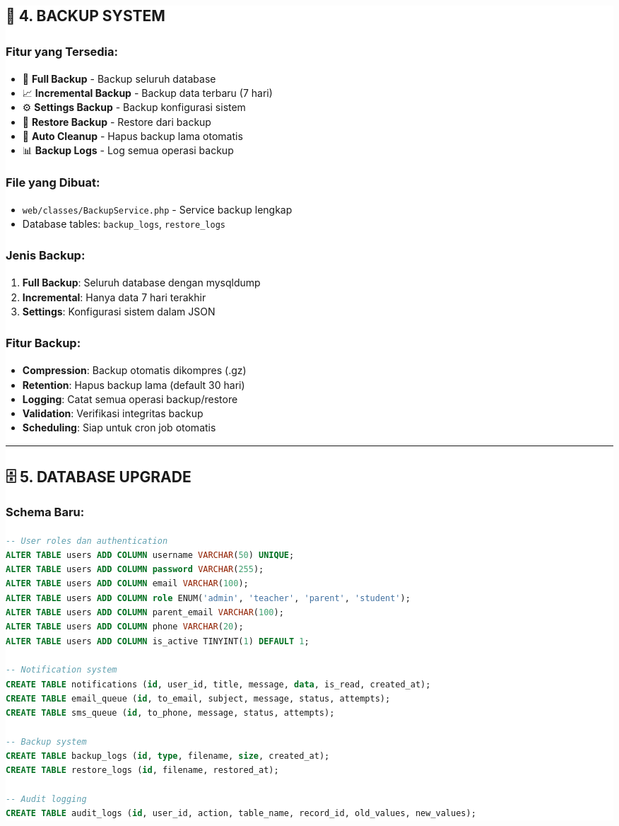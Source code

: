 
## 💾 4. BACKUP SYSTEM

### **Fitur yang Tersedia:**
- 🔄 **Full Backup** - Backup seluruh database
- 📈 **Incremental Backup** - Backup data terbaru (7 hari)
- ⚙️ **Settings Backup** - Backup konfigurasi sistem
- 🔄 **Restore Backup** - Restore dari backup
- 📅 **Auto Cleanup** - Hapus backup lama otomatis
- 📊 **Backup Logs** - Log semua operasi backup

### **File yang Dibuat:**
- `web/classes/BackupService.php` - Service backup lengkap
- Database tables: `backup_logs`, `restore_logs`

### **Jenis Backup:**
1. **Full Backup**: Seluruh database dengan mysqldump
2. **Incremental**: Hanya data 7 hari terakhir
3. **Settings**: Konfigurasi sistem dalam JSON

### **Fitur Backup:**
- **Compression**: Backup otomatis dikompres (.gz)
- **Retention**: Hapus backup lama (default 30 hari)
- **Logging**: Catat semua operasi backup/restore
- **Validation**: Verifikasi integritas backup
- **Scheduling**: Siap untuk cron job otomatis

---

## 🗄️ 5. DATABASE UPGRADE

### **Schema Baru:**
```sql
-- User roles dan authentication
ALTER TABLE users ADD COLUMN username VARCHAR(50) UNIQUE;
ALTER TABLE users ADD COLUMN password VARCHAR(255);
ALTER TABLE users ADD COLUMN email VARCHAR(100);
ALTER TABLE users ADD COLUMN role ENUM('admin', 'teacher', 'parent', 'student');
ALTER TABLE users ADD COLUMN parent_email VARCHAR(100);
ALTER TABLE users ADD COLUMN phone VARCHAR(20);
ALTER TABLE users ADD COLUMN is_active TINYINT(1) DEFAULT 1;

-- Notification system
CREATE TABLE notifications (id, user_id, title, message, data, is_read, created_at);
CREATE TABLE email_queue (id, to_email, subject, message, status, attempts);
CREATE TABLE sms_queue (id, to_phone, message, status, attempts);

-- Backup system
CREATE TABLE backup_logs (id, type, filename, size, created_at);
CREATE TABLE restore_logs (id, filename, restored_at);

-- Audit logging
CREATE TABLE audit_logs (id, user_id, action, table_name, record_id, old_values, new_values);
```
